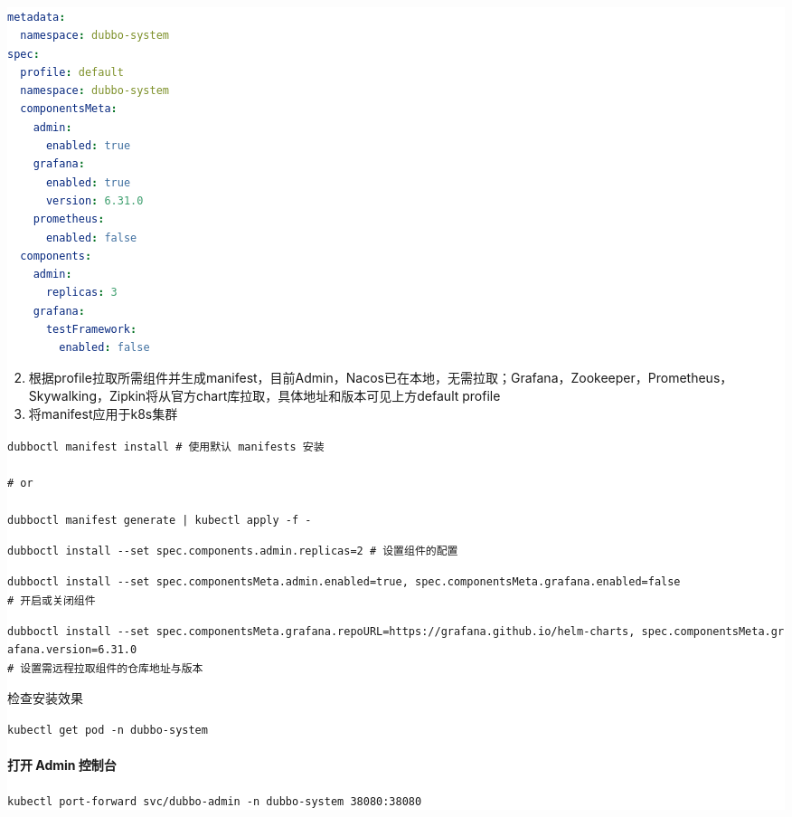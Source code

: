 ```yaml
metadata:
  namespace: dubbo-system
spec:
  profile: default
  namespace: dubbo-system
  componentsMeta:
    admin:
      enabled: true
    grafana:
      enabled: true
      version: 6.31.0
    prometheus:
      enabled: false
  components:
    admin:
      replicas: 3
    grafana:
      testFramework:
        enabled: false
```
2. 根据profile拉取所需组件并生成manifest，目前Admin，Nacos已在本地，无需拉取；Grafana，Zookeeper，Prometheus，Skywalking，Zipkin将从官方chart库拉取，具体地址和版本可见上方default profile
3. 将manifest应用于k8s集群
```shell
dubboctl manifest install # 使用默认 manifests 安装

# or

dubboctl manifest generate | kubectl apply -f -
```

```shell
dubboctl install --set spec.components.admin.replicas=2 # 设置组件的配置
```

```shell
dubboctl install --set spec.componentsMeta.admin.enabled=true, spec.componentsMeta.grafana.enabled=false
# 开启或关闭组件
```

```shell
dubboctl install --set spec.componentsMeta.grafana.repoURL=https://grafana.github.io/helm-charts, spec.componentsMeta.grafana.version=6.31.0
# 设置需远程拉取组件的仓库地址与版本
```

检查安装效果
```shell
kubectl get pod -n dubbo-system
```

#### 打开 Admin 控制台
```shell
kubectl port-forward svc/dubbo-admin -n dubbo-system 38080:38080
```
